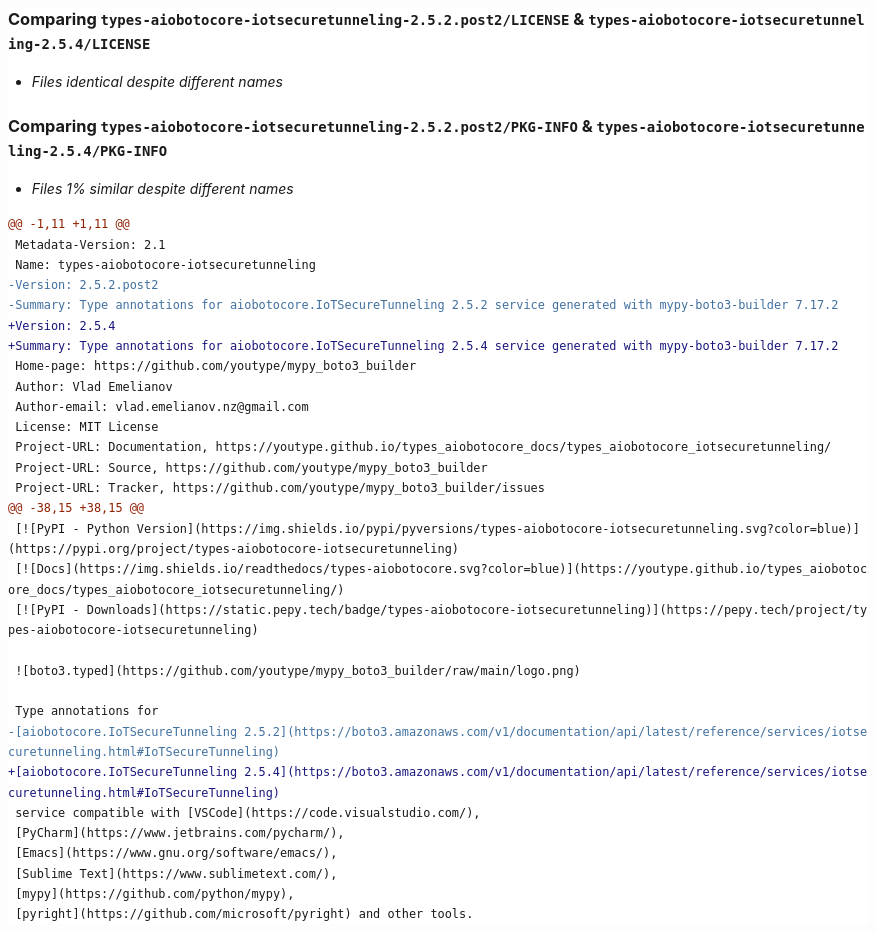 ### Comparing `types-aiobotocore-iotsecuretunneling-2.5.2.post2/LICENSE` & `types-aiobotocore-iotsecuretunneling-2.5.4/LICENSE`

 * *Files identical despite different names*

### Comparing `types-aiobotocore-iotsecuretunneling-2.5.2.post2/PKG-INFO` & `types-aiobotocore-iotsecuretunneling-2.5.4/PKG-INFO`

 * *Files 1% similar despite different names*

```diff
@@ -1,11 +1,11 @@
 Metadata-Version: 2.1
 Name: types-aiobotocore-iotsecuretunneling
-Version: 2.5.2.post2
-Summary: Type annotations for aiobotocore.IoTSecureTunneling 2.5.2 service generated with mypy-boto3-builder 7.17.2
+Version: 2.5.4
+Summary: Type annotations for aiobotocore.IoTSecureTunneling 2.5.4 service generated with mypy-boto3-builder 7.17.2
 Home-page: https://github.com/youtype/mypy_boto3_builder
 Author: Vlad Emelianov
 Author-email: vlad.emelianov.nz@gmail.com
 License: MIT License
 Project-URL: Documentation, https://youtype.github.io/types_aiobotocore_docs/types_aiobotocore_iotsecuretunneling/
 Project-URL: Source, https://github.com/youtype/mypy_boto3_builder
 Project-URL: Tracker, https://github.com/youtype/mypy_boto3_builder/issues
@@ -38,15 +38,15 @@
 [![PyPI - Python Version](https://img.shields.io/pypi/pyversions/types-aiobotocore-iotsecuretunneling.svg?color=blue)](https://pypi.org/project/types-aiobotocore-iotsecuretunneling)
 [![Docs](https://img.shields.io/readthedocs/types-aiobotocore.svg?color=blue)](https://youtype.github.io/types_aiobotocore_docs/types_aiobotocore_iotsecuretunneling/)
 [![PyPI - Downloads](https://static.pepy.tech/badge/types-aiobotocore-iotsecuretunneling)](https://pepy.tech/project/types-aiobotocore-iotsecuretunneling)
 
 ![boto3.typed](https://github.com/youtype/mypy_boto3_builder/raw/main/logo.png)
 
 Type annotations for
-[aiobotocore.IoTSecureTunneling 2.5.2](https://boto3.amazonaws.com/v1/documentation/api/latest/reference/services/iotsecuretunneling.html#IoTSecureTunneling)
+[aiobotocore.IoTSecureTunneling 2.5.4](https://boto3.amazonaws.com/v1/documentation/api/latest/reference/services/iotsecuretunneling.html#IoTSecureTunneling)
 service compatible with [VSCode](https://code.visualstudio.com/),
 [PyCharm](https://www.jetbrains.com/pycharm/),
 [Emacs](https://www.gnu.org/software/emacs/),
 [Sublime Text](https://www.sublimetext.com/),
 [mypy](https://github.com/python/mypy),
 [pyright](https://github.com/microsoft/pyright) and other tools.
```
